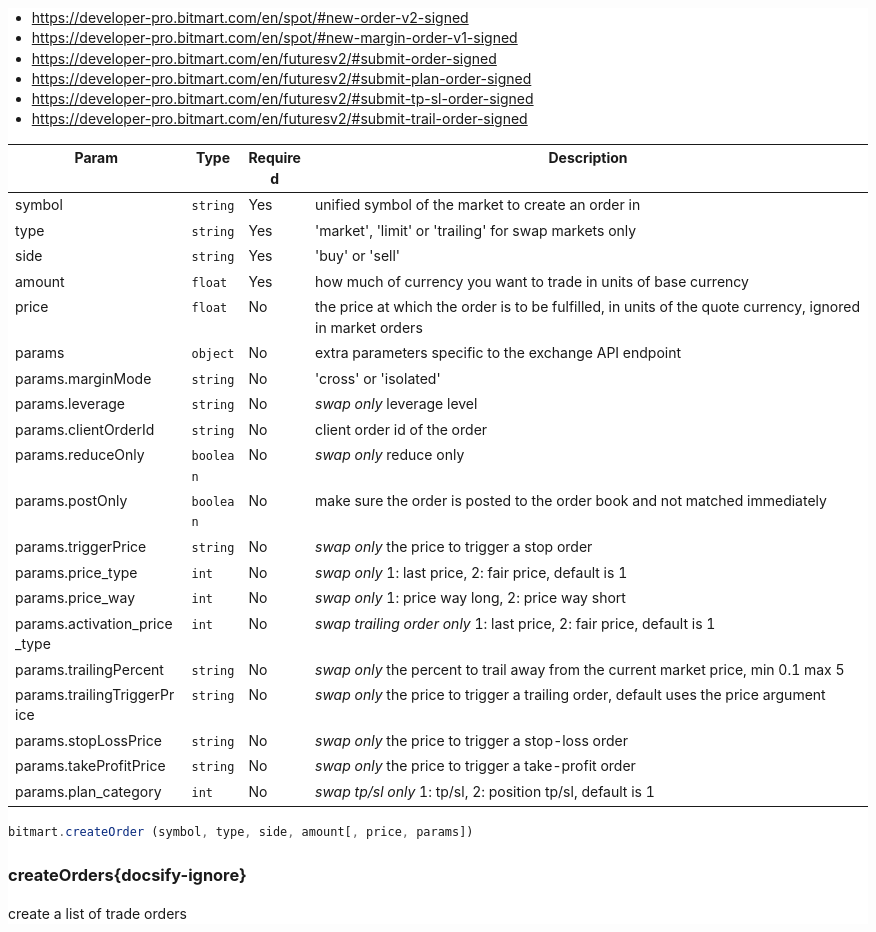 - https://developer-pro.bitmart.com/en/spot/#new-order-v2-signed
- https://developer-pro.bitmart.com/en/spot/#new-margin-order-v1-signed
- https://developer-pro.bitmart.com/en/futuresv2/#submit-order-signed
- https://developer-pro.bitmart.com/en/futuresv2/#submit-plan-order-signed
- https://developer-pro.bitmart.com/en/futuresv2/#submit-tp-sl-order-signed
- https://developer-pro.bitmart.com/en/futuresv2/#submit-trail-order-signed


| Param | Type | Required | Description |
| --- | --- | --- | --- |
| symbol | <code>string</code> | Yes | unified symbol of the market to create an order in |
| type | <code>string</code> | Yes | 'market', 'limit' or 'trailing' for swap markets only |
| side | <code>string</code> | Yes | 'buy' or 'sell' |
| amount | <code>float</code> | Yes | how much of currency you want to trade in units of base currency |
| price | <code>float</code> | No | the price at which the order is to be fulfilled, in units of the quote currency, ignored in market orders |
| params | <code>object</code> | No | extra parameters specific to the exchange API endpoint |
| params.marginMode | <code>string</code> | No | 'cross' or 'isolated' |
| params.leverage | <code>string</code> | No | *swap only* leverage level |
| params.clientOrderId | <code>string</code> | No | client order id of the order |
| params.reduceOnly | <code>boolean</code> | No | *swap only* reduce only |
| params.postOnly | <code>boolean</code> | No | make sure the order is posted to the order book and not matched immediately |
| params.triggerPrice | <code>string</code> | No | *swap only* the price to trigger a stop order |
| params.price_type | <code>int</code> | No | *swap only* 1: last price, 2: fair price, default is 1 |
| params.price_way | <code>int</code> | No | *swap only* 1: price way long, 2: price way short |
| params.activation_price_type | <code>int</code> | No | *swap trailing order only* 1: last price, 2: fair price, default is 1 |
| params.trailingPercent | <code>string</code> | No | *swap only* the percent to trail away from the current market price, min 0.1 max 5 |
| params.trailingTriggerPrice | <code>string</code> | No | *swap only* the price to trigger a trailing order, default uses the price argument |
| params.stopLossPrice | <code>string</code> | No | *swap only* the price to trigger a stop-loss order |
| params.takeProfitPrice | <code>string</code> | No | *swap only* the price to trigger a take-profit order |
| params.plan_category | <code>int</code> | No | *swap tp/sl only* 1: tp/sl, 2: position tp/sl, default is 1 |


```javascript
bitmart.createOrder (symbol, type, side, amount[, price, params])
```


<a name="createOrders" id="createorders"></a>

### createOrders{docsify-ignore}
create a list of trade orders
